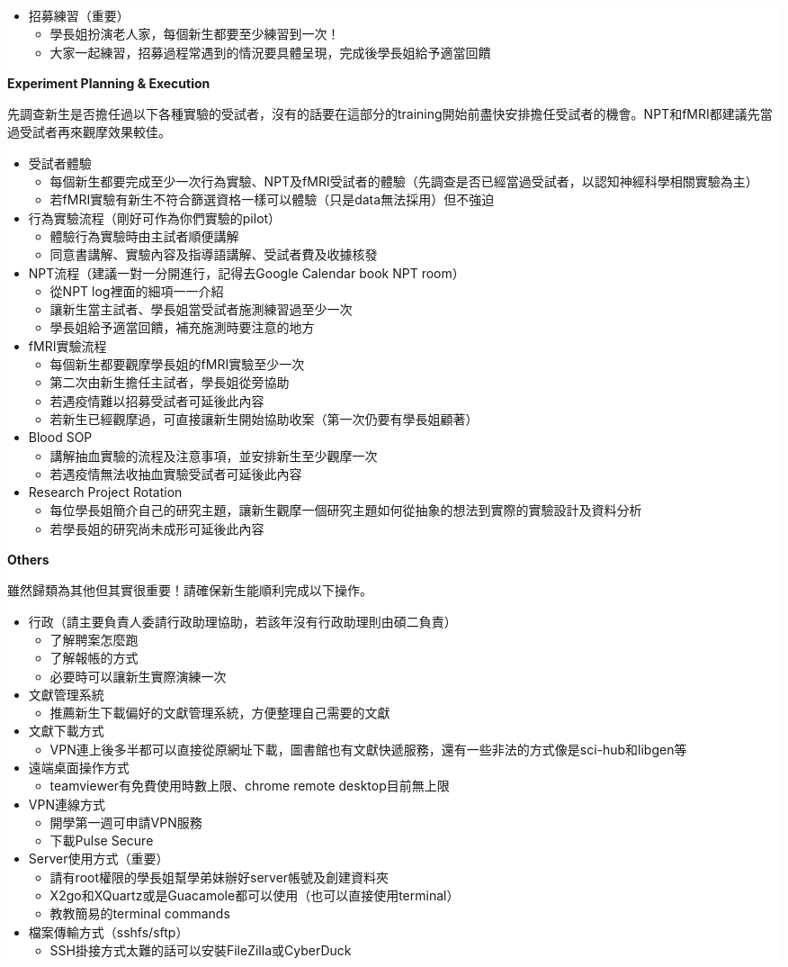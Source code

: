 * 招募練習（重要）
  * 學長姐扮演老人家，每個新生都要至少練習到一次！
  * 大家一起練習，招募過程常遇到的情況要具體呈現，完成後學長姐給予適當回饋

**Experiment Planning & Execution**

先調查新生是否擔任過以下各種實驗的受試者，沒有的話要在這部分的training開始前盡快安排擔任受試者的機會。NPT和fMRI都建議先當過受試者再來觀摩效果較佳。

* 受試者體驗
  * 每個新生都要完成至少一次行為實驗、NPT及fMRI受試者的體驗（先調查是否已經當過受試者，以認知神經科學相關實驗為主）
  * 若fMRI實驗有新生不符合篩選資格一樣可以體驗（只是data無法採用）但不強迫
* 行為實驗流程（剛好可作為你們實驗的pilot）
  * 體驗行為實驗時由主試者順便講解
  * 同意書講解、實驗內容及指導語講解、受試者費及收據核發
* NPT流程（建議一對一分開進行，記得去Google Calendar book NPT room）
  * 從NPT log裡面的細項一一介紹
  * 讓新生當主試者、學長姐當受試者施測練習過至少一次
  * 學長姐給予適當回饋，補充施測時要注意的地方
* fMRI實驗流程
  * 每個新生都要觀摩學長姐的fMRI實驗至少一次
  * 第二次由新生擔任主試者，學長姐從旁協助
  * 若遇疫情難以招募受試者可延後此內容
  * 若新生已經觀摩過，可直接讓新生開始協助收案（第一次仍要有學長姐顧著）
* Blood SOP
  * 講解抽血實驗的流程及注意事項，並安排新生至少觀摩一次
  * 若遇疫情無法收抽血實驗受試者可延後此內容
* Research Project Rotation
  * 每位學長姐簡介自己的研究主題，讓新生觀摩一個研究主題如何從抽象的想法到實際的實驗設計及資料分析
  * 若學長姐的研究尚未成形可延後此內容

**Others**

雖然歸類為其他但其實很重要！請確保新生能順利完成以下操作。

* 行政（請主要負責人委請行政助理協助，若該年沒有行政助理則由碩二負責）
  * 了解聘案怎麼跑
  * 了解報帳的方式
  * 必要時可以讓新生實際演練一次
* 文獻管理系統
  * 推薦新生下載偏好的文獻管理系統，方便整理自己需要的文獻
* 文獻下載方式
  * VPN連上後多半都可以直接從原網址下載，圖書館也有文獻快遞服務，還有一些非法的方式像是sci-hub和libgen等
* 遠端桌面操作方式
  * teamviewer有免費使用時數上限、chrome remote desktop目前無上限
* VPN連線方式
  * 開學第一週可申請VPN服務
  * 下載Pulse Secure
* Server使用方式（重要）
  * 請有root權限的學長姐幫學弟妹辦好server帳號及創建資料夾
  * X2go和XQuartz或是Guacamole都可以使用（也可以直接使用terminal）
  * 教教簡易的terminal commands
* 檔案傳輸方式（sshfs/sftp）
  * SSH掛接方式太難的話可以安裝FileZilla或CyberDuck
